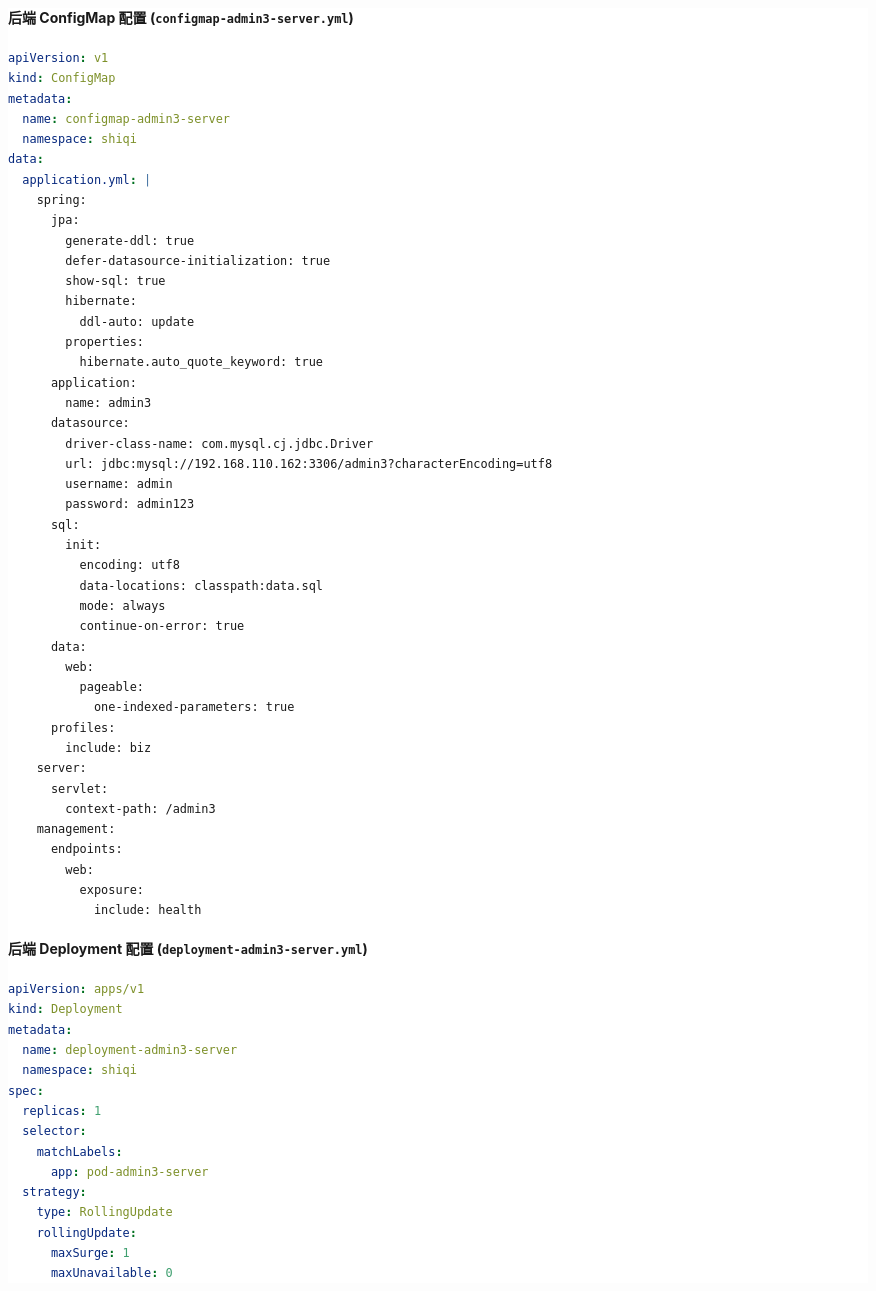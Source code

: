 #### 后端 ConfigMap 配置 (`configmap-admin3-server.yml`)
```yaml
apiVersion: v1
kind: ConfigMap
metadata:
  name: configmap-admin3-server
  namespace: shiqi
data:
  application.yml: |
    spring:
      jpa:
        generate-ddl: true
        defer-datasource-initialization: true
        show-sql: true
        hibernate:
          ddl-auto: update
        properties:
          hibernate.auto_quote_keyword: true
      application:
        name: admin3
      datasource:
        driver-class-name: com.mysql.cj.jdbc.Driver
        url: jdbc:mysql://192.168.110.162:3306/admin3?characterEncoding=utf8
        username: admin
        password: admin123
      sql:
        init:
          encoding: utf8
          data-locations: classpath:data.sql
          mode: always
          continue-on-error: true
      data:
        web:
          pageable:
            one-indexed-parameters: true
      profiles:
        include: biz
    server:
      servlet:
        context-path: /admin3
    management:
      endpoints:
        web:
          exposure:
            include: health
```

#### 后端 Deployment 配置 (`deployment-admin3-server.yml`)
```yaml
apiVersion: apps/v1
kind: Deployment
metadata:
  name: deployment-admin3-server
  namespace: shiqi
spec:
  replicas: 1
  selector:
    matchLabels:
      app: pod-admin3-server
  strategy:
    type: RollingUpdate
    rollingUpdate:
      maxSurge: 1
      maxUnavailable: 0
```